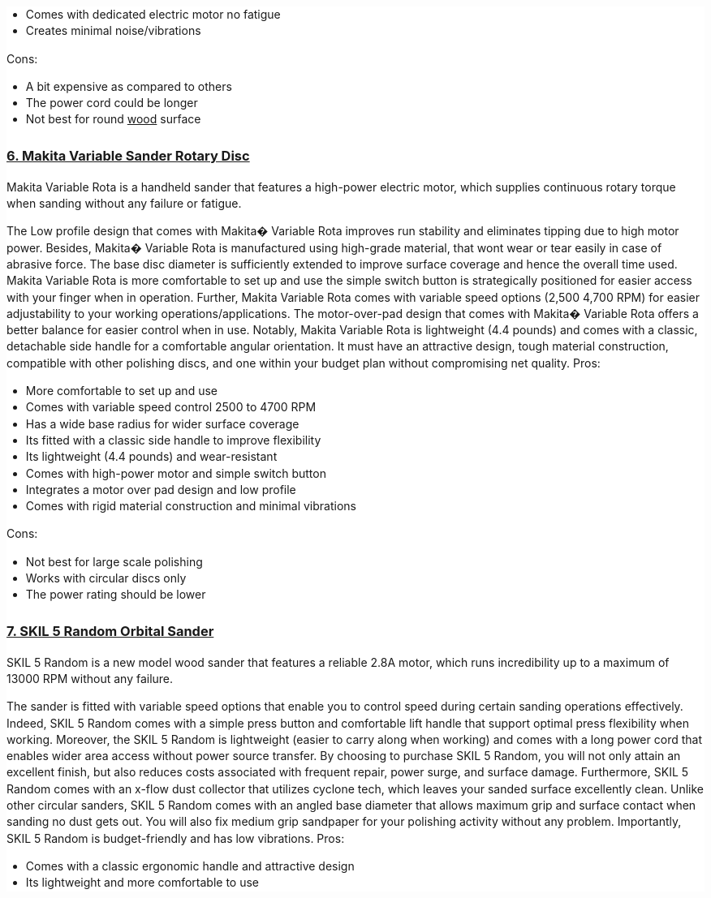 - Comes with dedicated electric motor  no fatigue
- Creates minimal noise/vibrations

Cons:
- A bit expensive as compared to others
- The power cord could be longer
- Not best for round [wood](https://pestpolicy.com/best-paint-for-outdoor-wood-deck/) surface

### [6. Makita Variable Sander Rotary Disc](https://www.amazon.com/dp/B00005Q7CG/?tag=p-policy-20)
Makita Variable Rota is a handheld sander that features a high-power electric motor, which supplies continuous rotary torque when sanding without any failure or fatigue.

The Low profile design that comes with Makita� Variable Rota improves run stability and eliminates tipping due to high motor power.
Besides, Makita� Variable Rota is manufactured using high-grade material, that wont wear or tear easily in case of abrasive force. The base disc diameter is sufficiently extended to improve surface coverage and hence the overall time used.
Makita Variable Rota is more comfortable to set up and use  the simple switch button is strategically positioned for easier access with your finger when in operation.
Further, Makita Variable Rota comes with variable speed options (2,500  4,700 RPM) for easier adjustability to your working operations/applications.
The motor-over-pad design that comes with Makita� Variable Rota offers a better balance for easier control when in use.
Notably, Makita Variable Rota is lightweight (4.4 pounds) and comes with a classic, detachable side handle for a comfortable angular orientation.
It must have an attractive design, tough material construction, compatible with other polishing discs, and one within your budget plan without compromising net quality.
Pros:
- More comfortable to set up and use
- Comes with variable speed control  2500 to 4700 RPM
- Has a wide base radius  for wider surface coverage
- Its fitted with a classic side handle to improve flexibility
- Its lightweight (4.4 pounds) and wear-resistant
- Comes with high-power motor and simple switch button
- Integrates a motor over pad design and low profile
- Comes with rigid material construction and minimal vibrations

Cons:
- Not best for large scale polishing
- Works with circular discs only
- The power rating should be lower

### [7. SKIL 5 Random Orbital Sander](https://www.amazon.com/dp/B07FKBDNNQ/?tag=p-policy-20)
SKIL 5 Random is a new model wood sander that features a reliable 2.8A motor, which runs incredibility up to a maximum of 13000 RPM without any failure.

The sander is fitted with variable speed options that enable you to control speed during certain sanding operations effectively.
Indeed, SKIL 5 Random comes with a simple press button and comfortable lift handle that support optimal press flexibility when working.
Moreover, the SKIL 5 Random is lightweight (easier to carry along when working) and comes with a long power cord that enables wider area access without power source transfer.
By choosing to purchase SKIL 5 Random, you will not only attain an excellent finish, but also reduces costs associated with frequent repair, power surge, and surface damage.
Furthermore, SKIL 5 Random comes with an x-flow dust collector that utilizes cyclone tech, which leaves your sanded surface excellently clean.
Unlike other circular sanders, SKIL 5 Random comes with an angled base diameter that allows maximum grip and surface contact when sanding  no dust gets out.
You will also fix medium grip sandpaper for your polishing activity without any problem. Importantly, SKIL 5 Random is budget-friendly and has low vibrations.
Pros:
- Comes with a classic ergonomic handle and attractive design
- Its lightweight and more comfortable to use